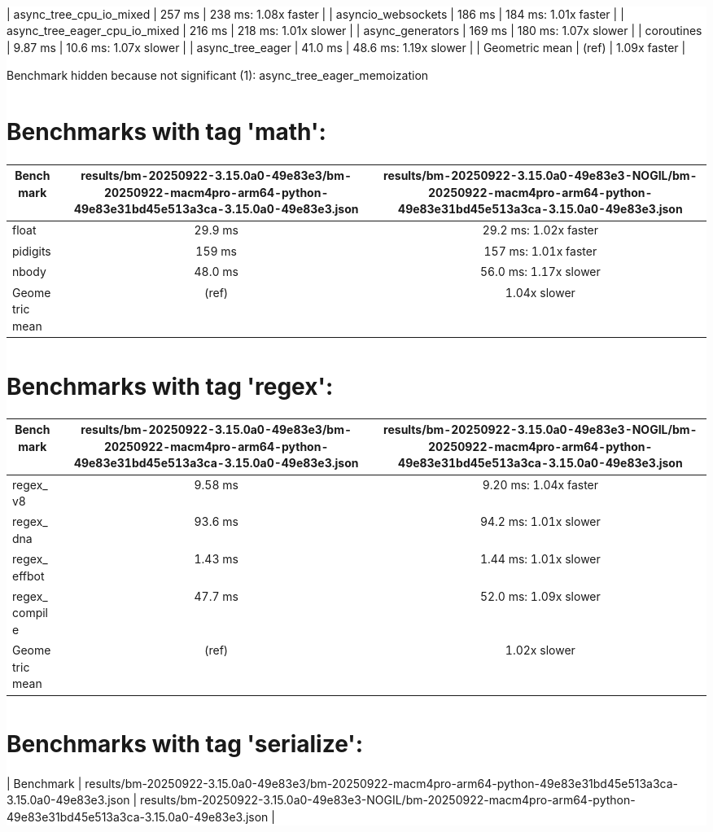 | async_tree_cpu_io_mixed          | 257 ms                                                                                                            | 238 ms: 1.08x faster                                                                                                    |
| asyncio_websockets               | 186 ms                                                                                                            | 184 ms: 1.01x faster                                                                                                    |
| async_tree_eager_cpu_io_mixed    | 216 ms                                                                                                            | 218 ms: 1.01x slower                                                                                                    |
| async_generators                 | 169 ms                                                                                                            | 180 ms: 1.07x slower                                                                                                    |
| coroutines                       | 9.87 ms                                                                                                           | 10.6 ms: 1.07x slower                                                                                                   |
| async_tree_eager                 | 41.0 ms                                                                                                           | 48.6 ms: 1.19x slower                                                                                                   |
| Geometric mean                   | (ref)                                                                                                             | 1.09x faster                                                                                                            |

Benchmark hidden because not significant (1): async_tree_eager_memoization

Benchmarks with tag 'math':
===========================

| Benchmark      | results/bm-20250922-3.15.0a0-49e83e3/bm-20250922-macm4pro-arm64-python-49e83e31bd45e513a3ca-3.15.0a0-49e83e3.json | results/bm-20250922-3.15.0a0-49e83e3-NOGIL/bm-20250922-macm4pro-arm64-python-49e83e31bd45e513a3ca-3.15.0a0-49e83e3.json |
|----------------|:-----------------------------------------------------------------------------------------------------------------:|:-----------------------------------------------------------------------------------------------------------------------:|
| float          | 29.9 ms                                                                                                           | 29.2 ms: 1.02x faster                                                                                                   |
| pidigits       | 159 ms                                                                                                            | 157 ms: 1.01x faster                                                                                                    |
| nbody          | 48.0 ms                                                                                                           | 56.0 ms: 1.17x slower                                                                                                   |
| Geometric mean | (ref)                                                                                                             | 1.04x slower                                                                                                            |

Benchmarks with tag 'regex':
============================

| Benchmark      | results/bm-20250922-3.15.0a0-49e83e3/bm-20250922-macm4pro-arm64-python-49e83e31bd45e513a3ca-3.15.0a0-49e83e3.json | results/bm-20250922-3.15.0a0-49e83e3-NOGIL/bm-20250922-macm4pro-arm64-python-49e83e31bd45e513a3ca-3.15.0a0-49e83e3.json |
|----------------|:-----------------------------------------------------------------------------------------------------------------:|:-----------------------------------------------------------------------------------------------------------------------:|
| regex_v8       | 9.58 ms                                                                                                           | 9.20 ms: 1.04x faster                                                                                                   |
| regex_dna      | 93.6 ms                                                                                                           | 94.2 ms: 1.01x slower                                                                                                   |
| regex_effbot   | 1.43 ms                                                                                                           | 1.44 ms: 1.01x slower                                                                                                   |
| regex_compile  | 47.7 ms                                                                                                           | 52.0 ms: 1.09x slower                                                                                                   |
| Geometric mean | (ref)                                                                                                             | 1.02x slower                                                                                                            |

Benchmarks with tag 'serialize':
================================

| Benchmark            | results/bm-20250922-3.15.0a0-49e83e3/bm-20250922-macm4pro-arm64-python-49e83e31bd45e513a3ca-3.15.0a0-49e83e3.json | results/bm-20250922-3.15.0a0-49e83e3-NOGIL/bm-20250922-macm4pro-arm64-python-49e83e31bd45e513a3ca-3.15.0a0-49e83e3.json |